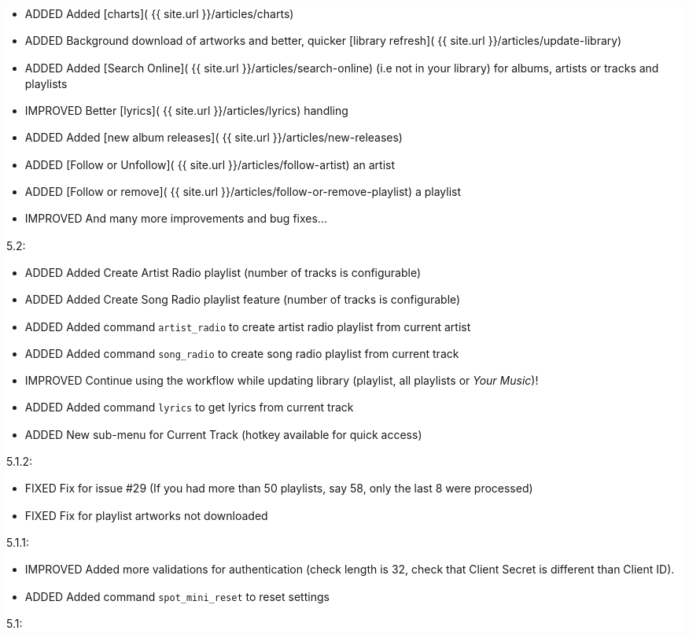 * <span class="badge info">ADDED</span> Added [charts]( {{ site.url }}/articles/charts)

* <span class="badge info">ADDED</span> Background download of artworks and better, quicker [library refresh]( {{ site.url }}/articles/update-library)

* <span class="badge info">ADDED</span> Added [Search Online]( {{ site.url }}/articles/search-online) (i.e not in your library) for albums, artists or tracks and playlists

* <span class="badge success">IMPROVED</span> Better [lyrics]( {{ site.url }}/articles/lyrics) handling

* <span class="badge info">ADDED</span> Added [new album releases]( {{ site.url }}/articles/new-releases)

* <span class="badge info">ADDED</span> [Follow or Unfollow]( {{ site.url }}/articles/follow-artist) an artist

* <span class="badge info">ADDED</span> [Follow or remove]( {{ site.url }}/articles/follow-or-remove-playlist) a playlist

* <span class="badge success">IMPROVED</span> And many more improvements and bug fixes...

5.2:

* <span class="badge info">ADDED</span> Added Create Artist Radio playlist (number of tracks is configurable)

* <span class="badge info">ADDED</span> Added Create Song Radio playlist feature (number of tracks is configurable)

* <span class="badge info">ADDED</span> Added command `artist_radio` to create artist radio playlist from current artist

* <span class="badge info">ADDED</span> Added command `song_radio` to create song radio playlist from current track

* <span class="badge success">IMPROVED</span> Continue using the workflow while updating library (playlist, all playlists or _Your Music_)!

* <span class="badge info">ADDED</span> Added command `lyrics` to get lyrics from current track

* <span class="badge info">ADDED</span> New sub-menu for Current Track (hotkey available for quick access)


5.1.2:

* <span class="badge danger">FIXED</span> Fix for issue #29 (If you had more than 50 playlists, say 58, only the last 8 were processed)

* <span class="badge danger">FIXED</span> Fix for playlist artworks not downloaded


5.1.1:

* <span class="badge success">IMPROVED</span> Added more validations for authentication (check length is 32, check that Client Secret is different than Client ID).

* <span class="badge info">ADDED</span> Added command `spot_mini_reset` to reset settings

5.1:

